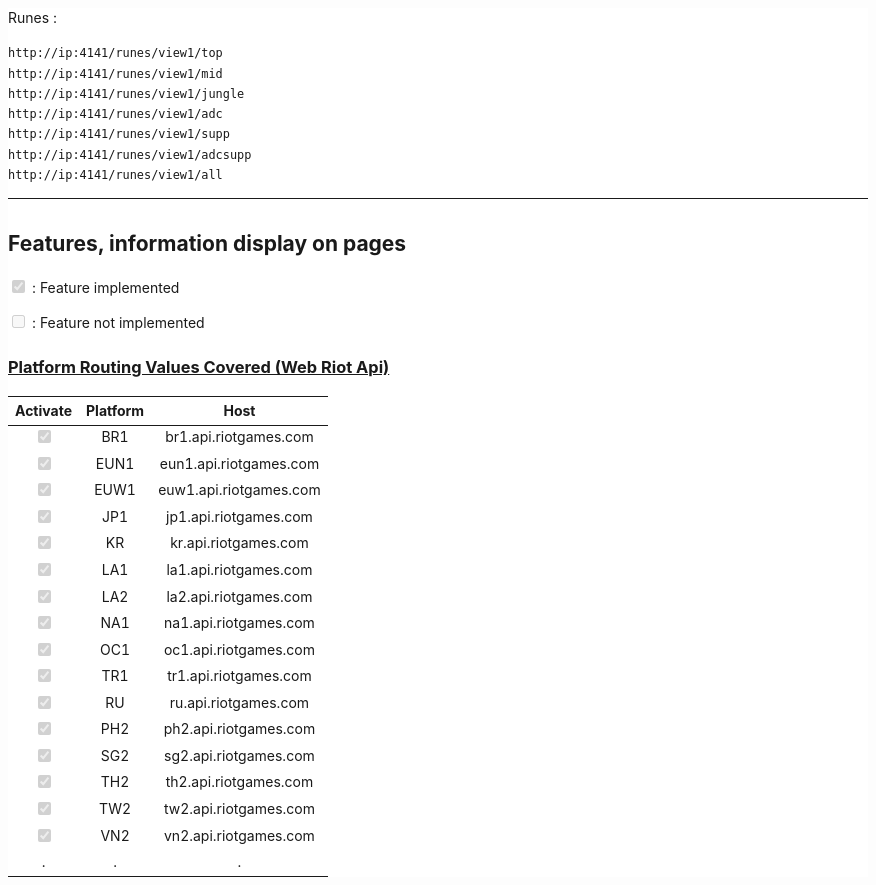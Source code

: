 Runes :

```sh
http://ip:4141/runes/view1/top
http://ip:4141/runes/view1/mid
http://ip:4141/runes/view1/jungle
http://ip:4141/runes/view1/adc
http://ip:4141/runes/view1/supp
http://ip:4141/runes/view1/adcsupp
http://ip:4141/runes/view1/all
```

---

## Features, information display on pages

<input type="checkbox" disabled checked> : Feature implemented

<input type="checkbox" disabled> : Feature not implemented


### <ins>**Platform Routing Values Covered (Web Riot Api)**

| Activate | Platform | Host |
| :-------: | :-------: | :-------: |
| <input type="checkbox" disabled checked> | BR1 |	br1.api.riotgames.com |
| <input type="checkbox" disabled checked> | EUN1 |	eun1.api.riotgames.com |
| <input type="checkbox" disabled checked> | EUW1 |	euw1.api.riotgames.com |
| <input type="checkbox" disabled checked> | JP1 |	jp1.api.riotgames.com |
| <input type="checkbox" disabled checked> | KR |	kr.api.riotgames.com |
| <input type="checkbox" disabled checked> | LA1 |	la1.api.riotgames.com |
| <input type="checkbox" disabled checked> | LA2 |	la2.api.riotgames.com |
| <input type="checkbox" disabled checked> | NA1 |	na1.api.riotgames.com |
| <input type="checkbox" disabled checked> | OC1 |	oc1.api.riotgames.com |
| <input type="checkbox" disabled checked> | TR1 |	tr1.api.riotgames.com |
| <input type="checkbox" disabled checked> | RU |	ru.api.riotgames.com |
| <input type="checkbox" disabled checked> | PH2 |	ph2.api.riotgames.com |
| <input type="checkbox" disabled checked> | SG2 |	sg2.api.riotgames.com |
| <input type="checkbox" disabled checked> | TH2 |	th2.api.riotgames.com |
| <input type="checkbox" disabled checked> | TW2 |	tw2.api.riotgames.com |
| <input type="checkbox" disabled checked> | VN2 |	vn2.api.riotgames.com |
| . | . | . |
